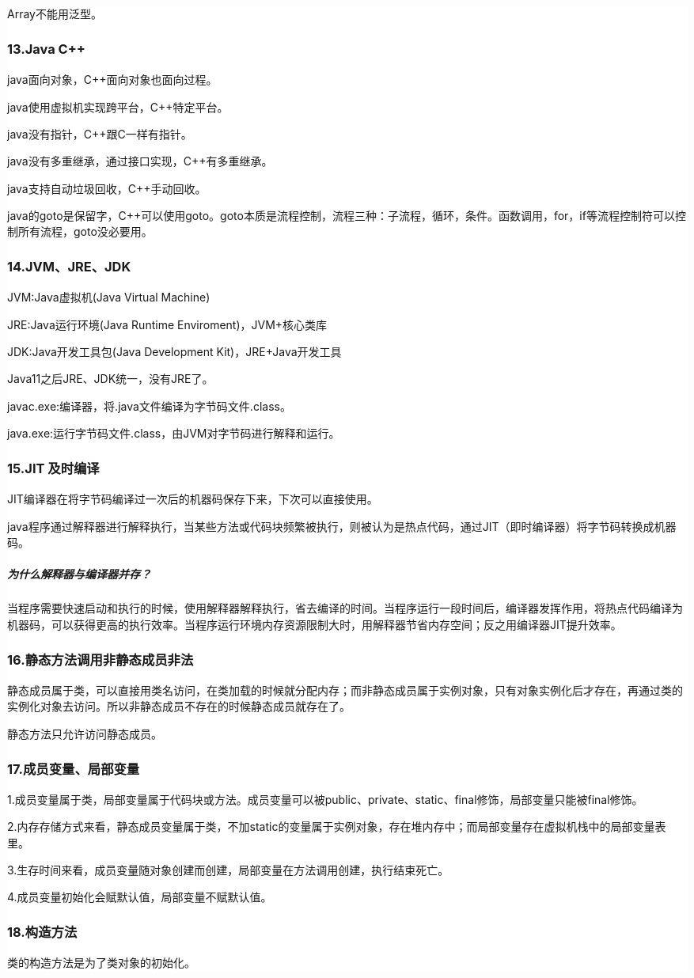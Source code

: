 Array不能用泛型。

### 13.Java C++

java面向对象，C++面向对象也面向过程。

java使用虚拟机实现跨平台，C++特定平台。

java没有指针，C++跟C一样有指针。

java没有多重继承，通过接口实现，C++有多重继承。

java支持自动垃圾回收，C++手动回收。

java的goto是保留字，C++可以使用goto。goto本质是流程控制，流程三种：子流程，循环，条件。函数调用，for，if等流程控制符可以控制所有流程，goto没必要用。

### 14.JVM、JRE、JDK

JVM:Java虚拟机(Java Virtual Machine)

JRE:Java运行环境(Java Runtime Enviroment)，JVM+核心类库

JDK:Java开发工具包(Java Development Kit)，JRE+Java开发工具

Java11之后JRE、JDK统一，没有JRE了。

javac.exe:编译器，将.java文件编译为字节码文件.class。

java.exe:运行字节码文件.class，由JVM对字节码进行解释和运行。

### 15.JIT 及时编译

JIT编译器在将字节码编译过一次后的机器码保存下来，下次可以直接使用。

java程序通过解释器进行解释执行，当某些方法或代码块频繁被执行，则被认为是热点代码，通过JIT（即时编译器）将字节码转换成机器码。

##### 为什么解释器与编译器并存？

当程序需要快速启动和执行的时候，使用解释器解释执行，省去编译的时间。当程序运行一段时间后，编译器发挥作用，将热点代码编译为机器码，可以获得更高的执行效率。当程序运行环境内存资源限制大时，用解释器节省内存空间；反之用编译器JIT提升效率。

### 16.静态方法调用非静态成员非法

静态成员属于类，可以直接用类名访问，在类加载的时候就分配内存；而非静态成员属于实例对象，只有对象实例化后才存在，再通过类的实例化对象去访问。所以非静态成员不存在的时候静态成员就存在了。

静态方法只允许访问静态成员。

### 17.成员变量、局部变量

1.成员变量属于类，局部变量属于代码块或方法。成员变量可以被public、private、static、final修饰，局部变量只能被final修饰。

2.内存存储方式来看，静态成员变量属于类，不加static的变量属于实例对象，存在堆内存中；而局部变量存在虚拟机栈中的局部变量表里。

3.生存时间来看，成员变量随对象创建而创建，局部变量在方法调用创建，执行结束死亡。

4.成员变量初始化会赋默认值，局部变量不赋默认值。

### 18.构造方法

类的构造方法是为了类对象的初始化。

